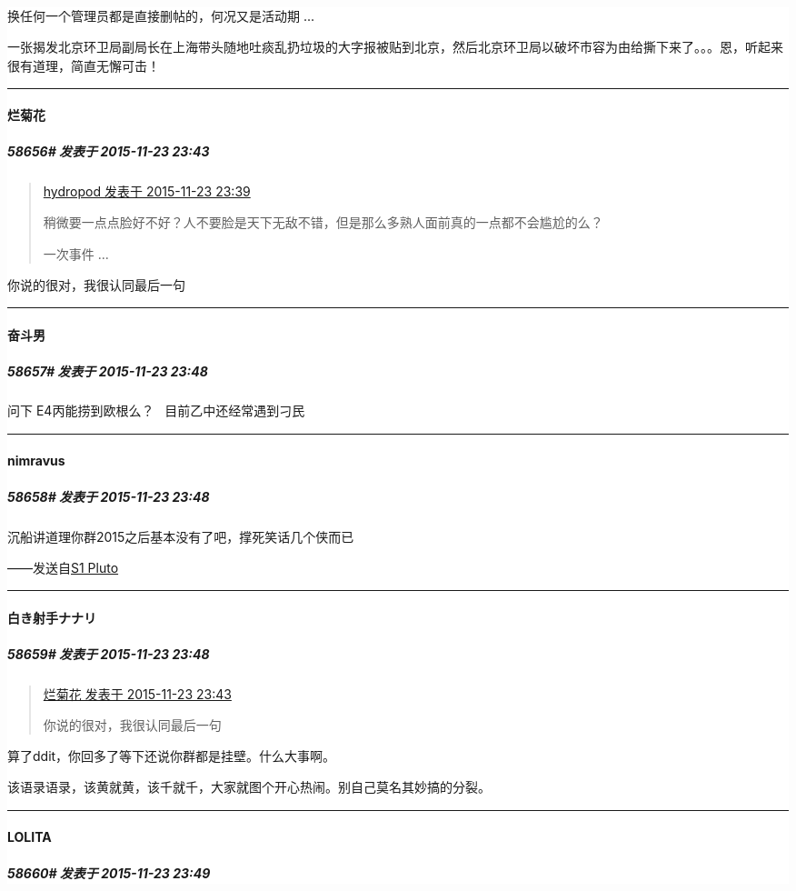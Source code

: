 换任何一个管理员都是直接删帖的，何况又是活动期 ...</blockquote>

一张揭发北京环卫局副局长在上海带头随地吐痰乱扔垃圾的大字报被贴到北京，然后北京环卫局以破坏市容为由给撕下来了。。。恩，听起来很有道理，简直无懈可击！


*****

####  烂菊花  
##### 58656#       发表于 2015-11-23 23:43


<blockquote><a href="httphttps://bbs.saraba1st.com/2b/forum.php?mod=redirect&amp;goto=findpost&amp;pid=30829349&amp;ptid=930880" target="_blank">hydropod 发表于 2015-11-23 23:39</a>

稍微要一点点脸好不好？人不要脸是天下无敌不错，但是那么多熟人面前真的一点都不会尴尬的么？


一次事件 ...</blockquote>
你说的很对，我很认同最后一句


*****

####  奋斗男  
##### 58657#       发表于 2015-11-23 23:48


问下 E4丙能捞到欧根么？   目前乙中还经常遇到刁民


*****

####  nimravus  
##### 58658#       发表于 2015-11-23 23:48


沉船讲道理你群2015之后基本没有了吧，撑死笑话几个侠而已


——发送自[S1 Pluto](https://itunes.apple.com/cn/app/s1-pluto/id889820003?mt=8)


*****

####  白き射手ナナリ  
##### 58659#       发表于 2015-11-23 23:48


<blockquote><a href="httphttps://bbs.saraba1st.com/2b/forum.php?mod=redirect&amp;goto=findpost&amp;pid=30829375&amp;ptid=930880" target="_blank">烂菊花 发表于 2015-11-23 23:43</a>

你说的很对，我很认同最后一句</blockquote>
算了ddit，你回多了等下还说你群都是挂壁。什么大事啊。

该语录语录，该黄就黄，该千就千，大家就图个开心热闹。别自己莫名其妙搞的分裂。


*****

####  LOLITA  
##### 58660#       发表于 2015-11-23 23:49
